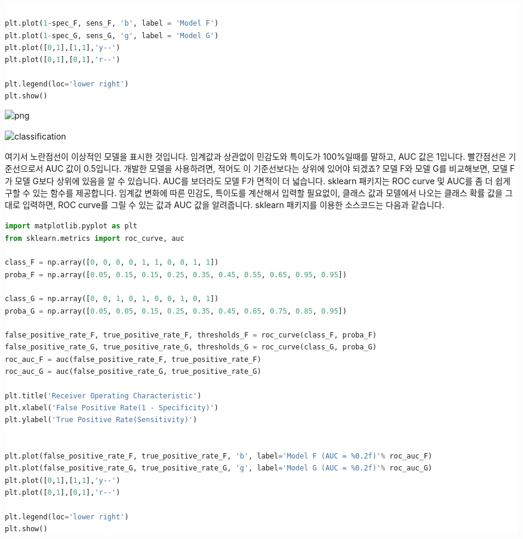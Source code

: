 ```python

plt.plot(1-spec_F, sens_F, 'b', label = 'Model F')   
plt.plot(1-spec_G, sens_G, 'g', label = 'Model G') 
plt.plot([0,1],[1,1],'y--')
plt.plot([0,1],[0,1],'r--')

plt.legend(loc='lower right')
plt.show()
```


![png](output_17_0.png)


![classification](http://tykimos.github.com/Keras/warehouse/2017-5-22-Evaluation_Talk_roc_1.png)

여기서 노란점선이 이상적인 모델을 표시한 것입니다. 임계값과 상관없이 민감도와 특이도가 100%일때를 말하고, AUC 값은 1입니다. 빨간점선은 기준선으로서 AUC 값이 0.5입니다. 개발한 모델을 사용하려면, 적어도 이 기준선보다는 상위에 있어야 되겠죠? 모델 F와 모델 G를 비교해보면, 모델 F가 모델 G보다 상위에 있음을 알 수 있습니다. AUC를 보더라도 모델 F가 면적이 더 넓습니다. sklearn 패키지는 ROC curve 및 AUC를 좀 더 쉽게 구할 수 있는 함수를 제공합니다. 임계값 변화에 따른 민감도, 특이도를 계산해서 입력할 필요없이, 클래스 값과 모델에서 나오는 클래스 확률 값을 그대로 입력하면, ROC curve를 그릴 수 있는 값과 AUC 값을 알려줍니다. sklearn 패키지를 이용한 소스코드는 다음과 같습니다.


```python
import matplotlib.pyplot as plt
from sklearn.metrics import roc_curve, auc

class_F = np.array([0, 0, 0, 0, 1, 1, 0, 0, 1, 1])
proba_F = np.array([0.05, 0.15, 0.15, 0.25, 0.35, 0.45, 0.55, 0.65, 0.95, 0.95])

class_G = np.array([0, 0, 1, 0, 1, 0, 0, 1, 0, 1])
proba_G = np.array([0.05, 0.05, 0.15, 0.25, 0.35, 0.45, 0.65, 0.75, 0.85, 0.95])

false_positive_rate_F, true_positive_rate_F, thresholds_F = roc_curve(class_F, proba_F)
false_positive_rate_G, true_positive_rate_G, thresholds_G = roc_curve(class_G, proba_G)
roc_auc_F = auc(false_positive_rate_F, true_positive_rate_F)
roc_auc_G = auc(false_positive_rate_G, true_positive_rate_G)

plt.title('Receiver Operating Characteristic')
plt.xlabel('False Positive Rate(1 - Specificity)')
plt.ylabel('True Positive Rate(Sensitivity)')


plt.plot(false_positive_rate_F, true_positive_rate_F, 'b', label='Model F (AUC = %0.2f)'% roc_auc_F)
plt.plot(false_positive_rate_G, true_positive_rate_G, 'g', label='Model G (AUC = %0.2f)'% roc_auc_G)
plt.plot([0,1],[1,1],'y--')
plt.plot([0,1],[0,1],'r--')

plt.legend(loc='lower right')
plt.show()
```
